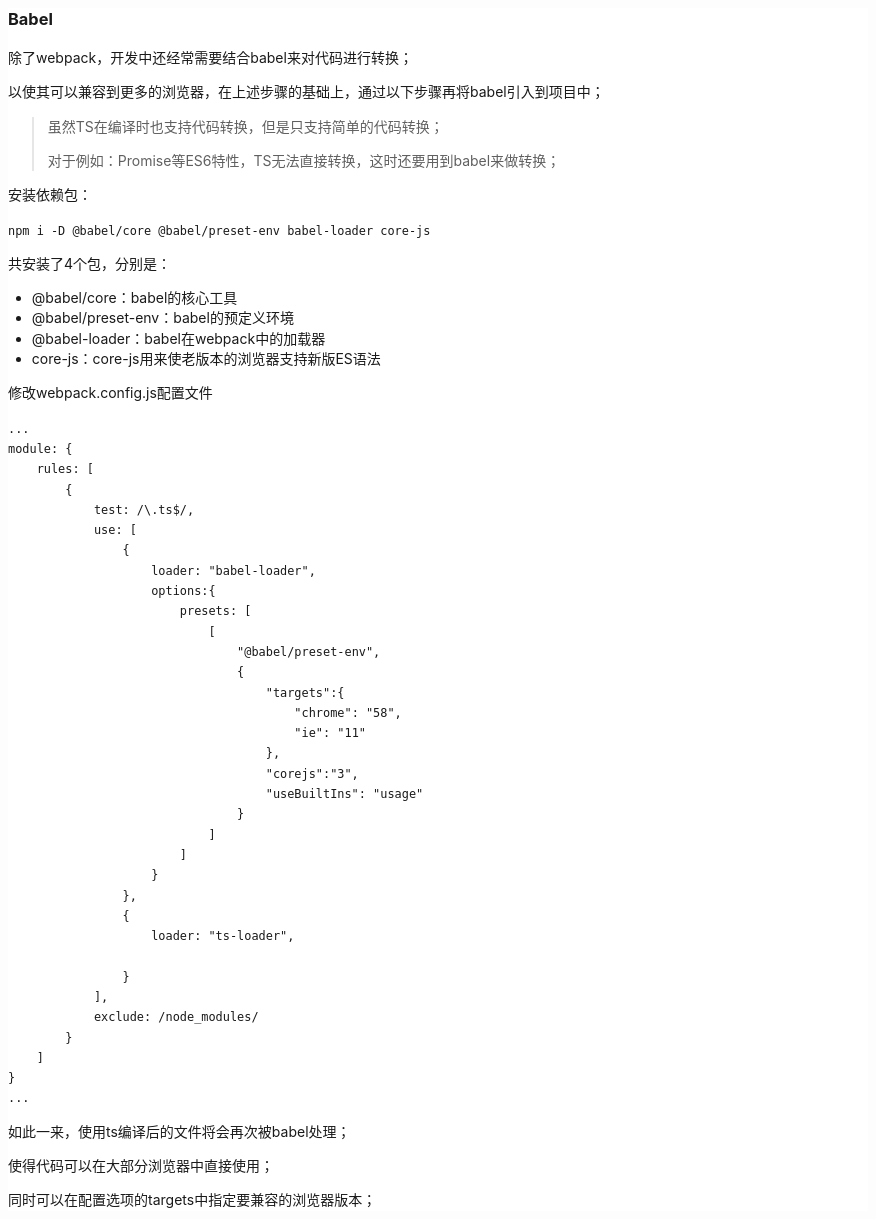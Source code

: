 ### Babel

除了webpack，开发中还经常需要结合babel来对代码进行转换；

以使其可以兼容到更多的浏览器，在上述步骤的基础上，通过以下步骤再将babel引入到项目中；

> 虽然TS在编译时也支持代码转换，但是只支持简单的代码转换；
>
> 对于例如：Promise等ES6特性，TS无法直接转换，这时还要用到babel来做转换；

安装依赖包：

```
npm i -D @babel/core @babel/preset-env babel-loader core-js
```

共安装了4个包，分别是：

- @babel/core：babel的核心工具
- @babel/preset-env：babel的预定义环境
- @babel-loader：babel在webpack中的加载器
- core-js：core-js用来使老版本的浏览器支持新版ES语法

修改webpack.config.js配置文件

```
...
module: {
    rules: [
        {
            test: /\.ts$/,
            use: [
                {
                    loader: "babel-loader",
                    options:{
                        presets: [
                            [
                                "@babel/preset-env",
                                {
                                    "targets":{
                                        "chrome": "58",
                                        "ie": "11"
                                    },
                                    "corejs":"3",
                                    "useBuiltIns": "usage"
                                }
                            ]
                        ]
                    }
                },
                {
                    loader: "ts-loader",

                }
            ],
            exclude: /node_modules/
        }
    ]
}
...
```

如此一来，使用ts编译后的文件将会再次被babel处理；

使得代码可以在大部分浏览器中直接使用；

同时可以在配置选项的targets中指定要兼容的浏览器版本；
